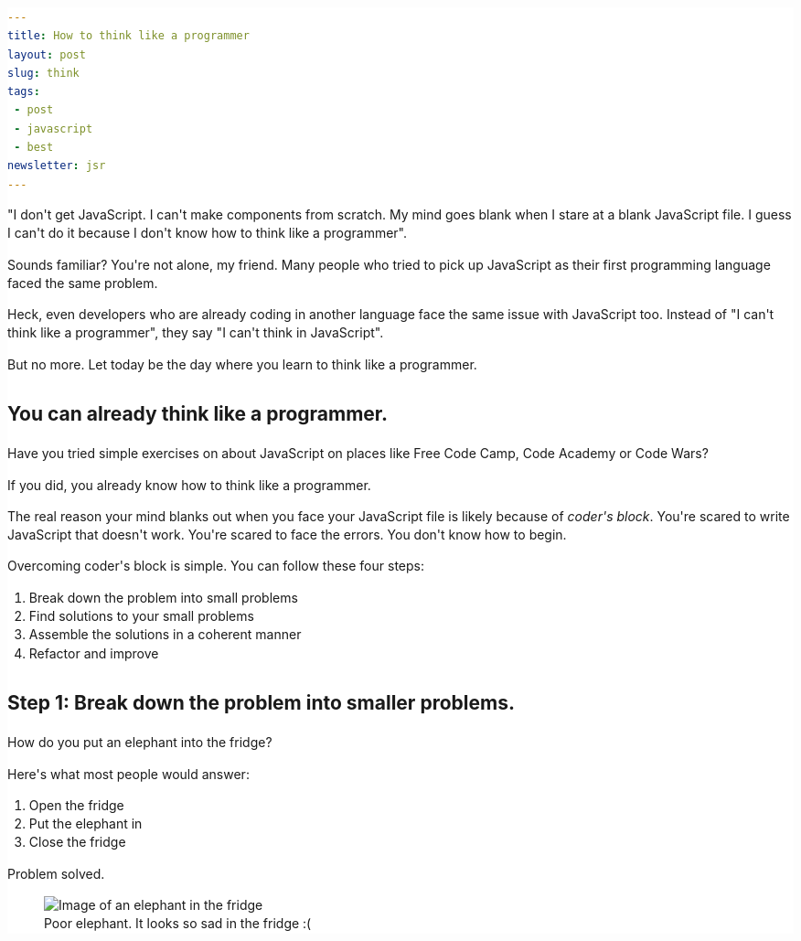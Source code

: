 ```yaml
---
title: How to think like a programmer
layout: post
slug: think
tags:
 - post
 - javascript
 - best
newsletter: jsr
---
```


"I don't get JavaScript. I can't make components from scratch. My mind goes blank when I stare at a blank JavaScript file. I guess I can't do it because I don't know how to think like a programmer".

Sounds familiar? You're not alone, my friend. Many people who tried to pick up JavaScript as their first programming language faced the same problem.

Heck, even developers who are already coding in another language face the same issue with JavaScript too. Instead of "I can't think like a programmer", they say "I can't think in JavaScript".

But no more. Let today be the day where you learn to think like a programmer.



## You can already think like a programmer.

Have you tried simple exercises on about JavaScript on places like Free Code Camp, Code Academy or Code Wars?

If you did, you already know how to think like a programmer.

The real reason your mind blanks out when you face your JavaScript file is likely because of *coder's block*. You're scared to write JavaScript that doesn't work. You're scared to face the errors. You don't know how to begin.

Overcoming coder's block is simple. You can follow these four steps:

1. Break down the problem into small problems
2. Find solutions to your small problems
3. Assemble the solutions in a coherent manner
4. Refactor and improve

## Step 1: Break down the problem into smaller problems.

How do you put an elephant into the fridge?

Here's what most people would answer:

1. Open the fridge
2. Put the elephant in
3. Close the fridge

Problem solved.

<figure>
  <img src="/images/2017/think/ele-in-fridge.jpg" alt="Image of an elephant in the fridge">
  <figcaption>Poor elephant. It looks so sad in the fridge :(</figcaption>
</figure>
